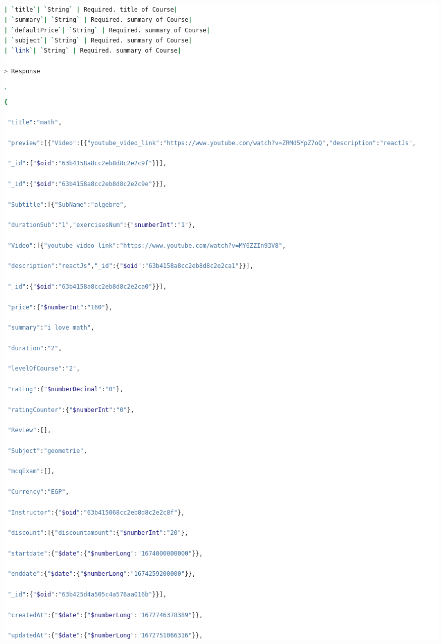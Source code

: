    ```sh
| `title`| `String` | Required. title of Course|
| `summary`| `String` | Required. summary of Course|
| `defaultPrice`| `String` | Required. summary of Course|
| `subject`| `String` | Required. summary of Course|
| `link`| `String` | Required. summary of Course|

> Response

`
{

    "title":"math",
  
    "preview":[{"Video":[{"youtube_video_link":"https://www.youtube.com/watch?v=ZRMd5YpZ7oQ","description":"reactJs",
  
    "_id":{"$oid":"63b4158a8cc2eb8d8c2e2c9f"}}],
  
    "_id":{"$oid":"63b4158a8cc2eb8d8c2e2c9e"}}],
  
    "Subtitle":[{"SubName":"algebre",
  
    "durationSub":"1","exercisesNum":{"$numberInt":"1"},
  
    "Video":[{"youtube_video_link":"https://www.youtube.com/watch?v=MY6ZZIn93V8",
  
    "description":"reactJs","_id":{"$oid":"63b4158a8cc2eb8d8c2e2ca1"}}],
  
    "_id":{"$oid":"63b4158a8cc2eb8d8c2e2ca0"}}],
  
    "price":{"$numberInt":"160"},
  
    "summary":"i love math",
  
    "duration":"2",
  
    "levelOfCourse":"2",
  
    "rating":{"$numberDecimal":"0"},
  
    "ratingCounter":{"$numberInt":"0"},
  
    "Review":[],
  
    "Subject":"geometrie",
  
    "mcqExam":[],
  
    "Currency":"EGP",
  
    "Instructor":{"$oid":"63b415068cc2eb8d8c2e2c8f"},
  
    "discount":[{"discountamount":{"$numberInt":"20"},
  
    "startdate":{"$date":{"$numberLong":"1674000000000"}},
  
    "enddate":{"$date":{"$numberLong":"1674259200000"}},
  
    "_id":{"$oid":"63b425d4a505c4a576aa016b"}}],
  
    "createdAt":{"$date":{"$numberLong":"1672746378389"}},
  
    "updatedAt":{"$date":{"$numberLong":"1672751066316"}},
   ```